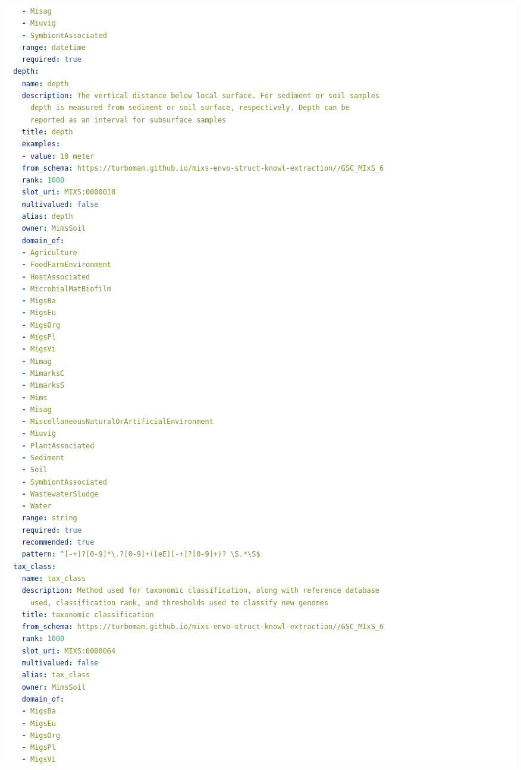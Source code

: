 ```yaml
    - Misag
    - Miuvig
    - SymbiontAssociated
    range: datetime
    required: true
  depth:
    name: depth
    description: The vertical distance below local surface. For sediment or soil samples
      depth is measured from sediment or soil surface, respectively. Depth can be
      reported as an interval for subsurface samples
    title: depth
    examples:
    - value: 10 meter
    from_schema: https://turbomam.github.io/mixs-envo-struct-knowl-extraction//GSC_MIxS_6
    rank: 1000
    slot_uri: MIXS:0000018
    multivalued: false
    alias: depth
    owner: MimsSoil
    domain_of:
    - Agriculture
    - FoodFarmEnvironment
    - HostAssociated
    - MicrobialMatBiofilm
    - MigsBa
    - MigsEu
    - MigsOrg
    - MigsPl
    - MigsVi
    - Mimag
    - MimarksC
    - MimarksS
    - Mims
    - Misag
    - MiscellaneousNaturalOrArtificialEnvironment
    - Miuvig
    - PlantAssociated
    - Sediment
    - Soil
    - SymbiontAssociated
    - WastewaterSludge
    - Water
    range: string
    required: true
    recommended: true
    pattern: ^[-+]?[0-9]*\.?[0-9]+([eE][-+]?[0-9]+)? \S.*\S$
  tax_class:
    name: tax_class
    description: Method used for taxonomic classification, along with reference database
      used, classification rank, and thresholds used to classify new genomes
    title: taxonomic classification
    from_schema: https://turbomam.github.io/mixs-envo-struct-knowl-extraction//GSC_MIxS_6
    rank: 1000
    slot_uri: MIXS:0000064
    multivalued: false
    alias: tax_class
    owner: MimsSoil
    domain_of:
    - MigsBa
    - MigsEu
    - MigsOrg
    - MigsPl
    - MigsVi
```
